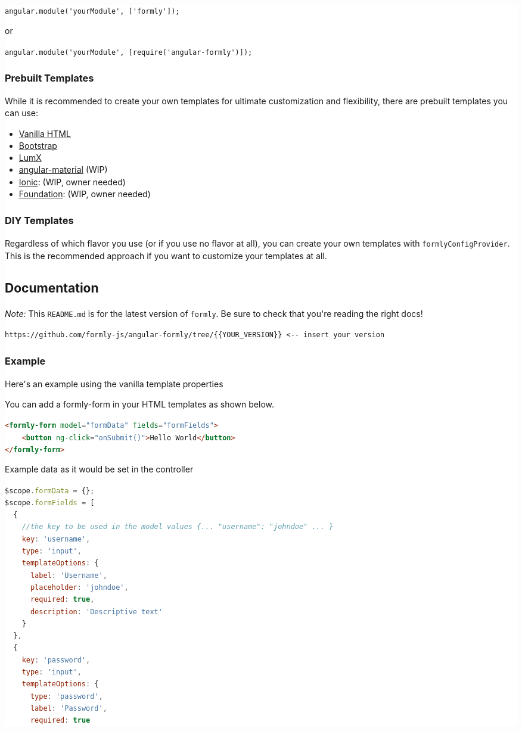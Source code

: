  `angular.module('yourModule', ['formly']);`

 or

 `angular.module('yourModule', [require('angular-formly')]);`


### Prebuilt Templates

While it is recommended to create your own templates for ultimate customization and flexibility, there are prebuilt
templates you can use:

 - [Vanilla HTML](https://github.com/formly-js/angular-formly-templates-vanilla)
 - [Bootstrap](https://github.com/formly-js/angular-formly-templates-bootstrap)
 - [LumX](https://github.com/formly-js/angular-formly-templates-lumx)
 - [angular-material](https://github.com/formly-js/angular-formly-templates-material) (WIP)
 - [Ionic](https://github.com/formly-js/angular-formly-templates-ionic): (WIP, owner needed)
 - [Foundation](https://github.com/formly-js/angular-formly-templates-foundation): (WIP, owner needed)

### DIY Templates

Regardless of which flavor you use (or if you use no flavor at all), you can create your own templates with
`formlyConfigProvider`. This is the recommended approach if you want to customize your templates at all.

## Documentation

*Note:* This `README.md` is for the latest version of `formly`. Be sure to check that you're reading the right docs!

`https://github.com/formly-js/angular-formly/tree/{{YOUR_VERSION}} <-- insert your version`

### Example

Here's an example using the vanilla template properties

You can add a formly-form in your HTML templates as shown below.
```html
<formly-form model="formData" fields="formFields">
	<button ng-click="onSubmit()">Hello World</button>
</formly-form>
```

Example data as it would be set in the controller
```javascript
$scope.formData = {};
$scope.formFields = [
  {
    //the key to be used in the model values {... "username": "johndoe" ... }
    key: 'username',
    type: 'input',
    templateOptions: {
      label: 'Username',
      placeholder: 'johndoe',
      required: true,
      description: 'Descriptive text'
    }
  },
  {
    key: 'password',
    type: 'input',
    templateOptions: {
      type: 'password',
      label: 'Password',
      required: true
```